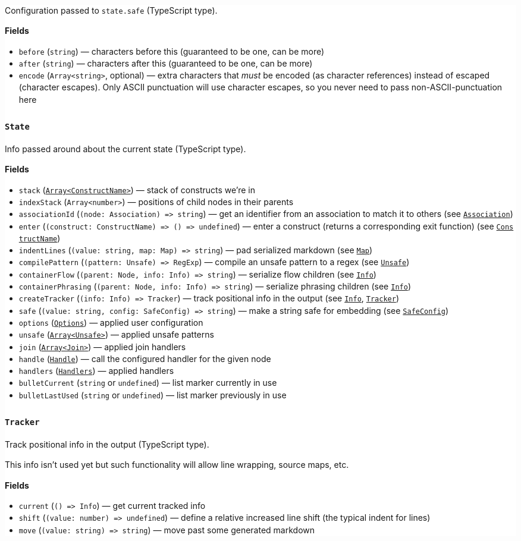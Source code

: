 Configuration passed to `state.safe` (TypeScript type).

**Fields**

* `before` (`string`) — characters before this (guaranteed to be one, can be more)
* `after` (`string`) — characters after this (guaranteed to be one, can be more)
* `encode` (`Array<string>`, optional) — extra characters that _must_ be encoded (as character references) instead of escaped (character escapes). Only ASCII punctuation will use character escapes, so you never need to pass non-ASCII-punctuation here

### `State`

Info passed around about the current state (TypeScript type).

**Fields**

* `stack` ([`Array<ConstructName>`](./#constructname)) — stack of constructs we’re in
* `indexStack` (`Array<number>`) — positions of child nodes in their parents
* `associationId` (`(node: Association) => string`) — get an identifier from an association to match it to others (see [`Association`](https://github.com/syntax-tree/mdast#association))
* `enter` (`(construct: ConstructName) => () => undefined`) — enter a construct (returns a corresponding exit function) (see [`ConstructName`](./#constructname))
* `indentLines` (`(value: string, map: Map) => string`) — pad serialized markdown (see [`Map`](./#map))
* `compilePattern` (`(pattern: Unsafe) => RegExp`) — compile an unsafe pattern to a regex (see [`Unsafe`](./#unsafe))
* `containerFlow` (`(parent: Node, info: Info) => string`) — serialize flow children (see [`Info`](./#info))
* `containerPhrasing` (`(parent: Node, info: Info) => string`) — serialize phrasing children (see [`Info`](./#info))
* `createTracker` (`(info: Info) => Tracker`) — track positional info in the output (see [`Info`](./#info), [`Tracker`](./#tracker))
* `safe` (`(value: string, config: SafeConfig) => string`) — make a string safe for embedding (see [`SafeConfig`](./#safeconfig))
* `options` ([`Options`](./#options)) — applied user configuration
* `unsafe` ([`Array<Unsafe>`](./#unsafe)) — applied unsafe patterns
* `join` ([`Array<Join>`](./#join)) — applied join handlers
* `handle` ([`Handle`](./#handle)) — call the configured handler for the given node
* `handlers` ([`Handlers`](./#handlers)) — applied handlers
* `bulletCurrent` (`string` or `undefined`) — list marker currently in use
* `bulletLastUsed` (`string` or `undefined`) — list marker previously in use

### `Tracker`

Track positional info in the output (TypeScript type).

This info isn’t used yet but such functionality will allow line wrapping, source maps, etc.

**Fields**

* `current` (`() => Info`) — get current tracked info
* `shift` (`(value: number) => undefined`) — define a relative increased line shift (the typical indent for lines)
* `move` (`(value: string) => string`) — move past some generated markdown
